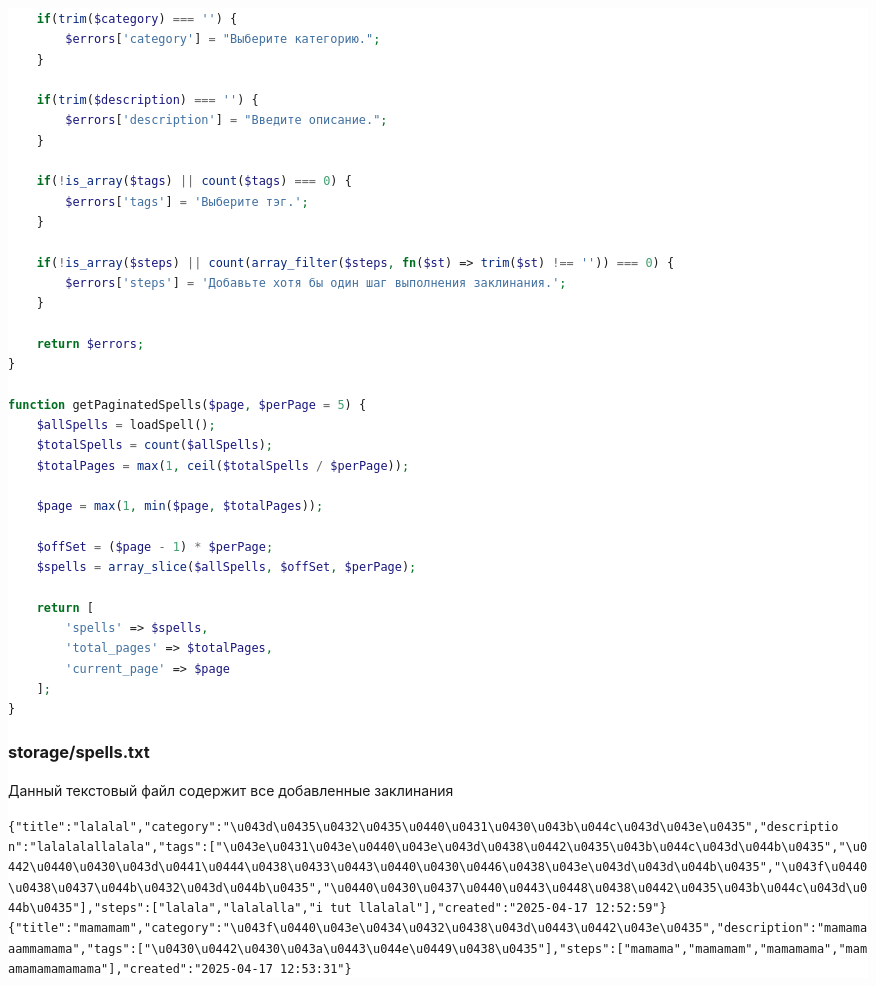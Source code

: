 ```php
    if(trim($category) === '') {
        $errors['category'] = "Выберите категорию.";
    }

    if(trim($description) === '') {
        $errors['description'] = "Введите описание.";
    }

    if(!is_array($tags) || count($tags) === 0) {
        $errors['tags'] = 'Выберите тэг.';
    }

    if(!is_array($steps) || count(array_filter($steps, fn($st) => trim($st) !== '')) === 0) {
        $errors['steps'] = 'Добавьте хотя бы один шаг выполнения заклинания.';
    }

    return $errors;
}

function getPaginatedSpells($page, $perPage = 5) {
    $allSpells = loadSpell();
    $totalSpells = count($allSpells);
    $totalPages = max(1, ceil($totalSpells / $perPage));

    $page = max(1, min($page, $totalPages));

    $offSet = ($page - 1) * $perPage;
    $spells = array_slice($allSpells, $offSet, $perPage);

    return [
        'spells' => $spells,
        'total_pages' => $totalPages,
        'current_page' => $page
    ];
}
```

### storage/spells.txt
Данный текстовый файл содержит все добавленные заклинания
```
{"title":"lalalal","category":"\u043d\u0435\u0432\u0435\u0440\u0431\u0430\u043b\u044c\u043d\u043e\u0435","description":"lalalalallalala","tags":["\u043e\u0431\u043e\u0440\u043e\u043d\u0438\u0442\u0435\u043b\u044c\u043d\u044b\u0435","\u0442\u0440\u0430\u043d\u0441\u0444\u0438\u0433\u0443\u0440\u0430\u0446\u0438\u043e\u043d\u043d\u044b\u0435","\u043f\u0440\u0438\u0437\u044b\u0432\u043d\u044b\u0435","\u0440\u0430\u0437\u0440\u0443\u0448\u0438\u0442\u0435\u043b\u044c\u043d\u044b\u0435"],"steps":["lalala","lalalalla","i tut llalalal"],"created":"2025-04-17 12:52:59"}
{"title":"mamamam","category":"\u043f\u0440\u043e\u0434\u0432\u0438\u043d\u0443\u0442\u043e\u0435","description":"mamamaaammamama","tags":["\u0430\u0442\u0430\u043a\u0443\u044e\u0449\u0438\u0435"],"steps":["mamama","mamamam","mamamama","mamamamamamamama"],"created":"2025-04-17 12:53:31"}
```
